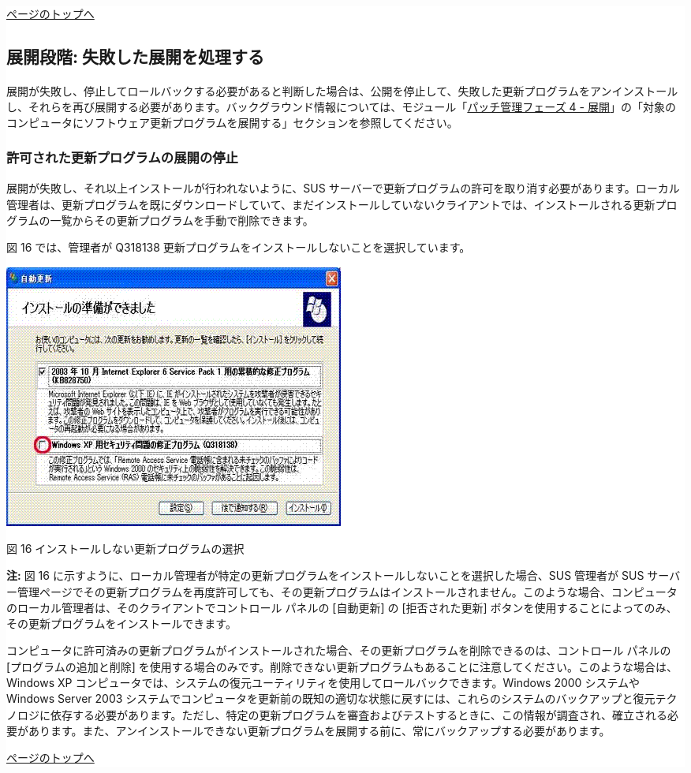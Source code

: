 [](#mainsection)[ページのトップへ](#mainsection)

展開段階: 失敗した展開を処理する
--------------------------------

展開が失敗し、停止してロールバックする必要があると判断した場合は、公開を停止して、失敗した更新プログラムをアンインストールし、それらを再び展開する必要があります。バックグラウンド情報については、モジュール「[パッチ管理フェーズ 4 - 展開](https://technet.microsoft.com/ja-jp/library/6ff9a7c3-6adf-4a30-94a0-a0666c4d05d3(v=TechNet.10))」の「対象のコンピュータにソフトウェア更新プログラムを展開する」セクションを参照してください。

### 許可された更新プログラムの展開の停止

展開が失敗し、それ以上インストールが行われないように、SUS サーバーで更新プログラムの許可を取り消す必要があります。ローカル管理者は、更新プログラムを既にダウンロードしていて、まだインストールしていないクライアントでは、インストールされる更新プログラムの一覧からその更新プログラムを手動で削除できます。

図 16 では、管理者が Q318138 更新プログラムをインストールしないことを選択しています。

![](images/Cc723499.SGFG19816(ja-jp,TechNet.10).gif)

図 16 インストールしない更新プログラムの選択

**注:** 図 16 に示すように、ローカル管理者が特定の更新プログラムをインストールしないことを選択した場合、SUS 管理者が SUS サーバー管理ページでその更新プログラムを再度許可しても、その更新プログラムはインストールされません。このような場合、コンピュータのローカル管理者は、そのクライアントでコントロール パネルの \[自動更新\] の \[拒否された更新\] ボタンを使用することによってのみ、その更新プログラムをインストールできます。

コンピュータに許可済みの更新プログラムがインストールされた場合、その更新プログラムを削除できるのは、コントロール パネルの \[プログラムの追加と削除\] を使用する場合のみです。削除できない更新プログラムもあることに注意してください。このような場合は、Windows XP コンピュータでは、システムの復元ユーティリティを使用してロールバックできます。Windows 2000 システムや Windows Server 2003 システムでコンピュータを更新前の既知の適切な状態に戻すには、これらのシステムのバックアップと復元テクノロジに依存する必要があります。ただし、特定の更新プログラムを審査およびテストするときに、この情報が調査され、確立される必要があります。また、アンインストールできない更新プログラムを展開する前に、常にバックアップする必要があります。

[](#mainsection)[ページのトップへ](#mainsection)
